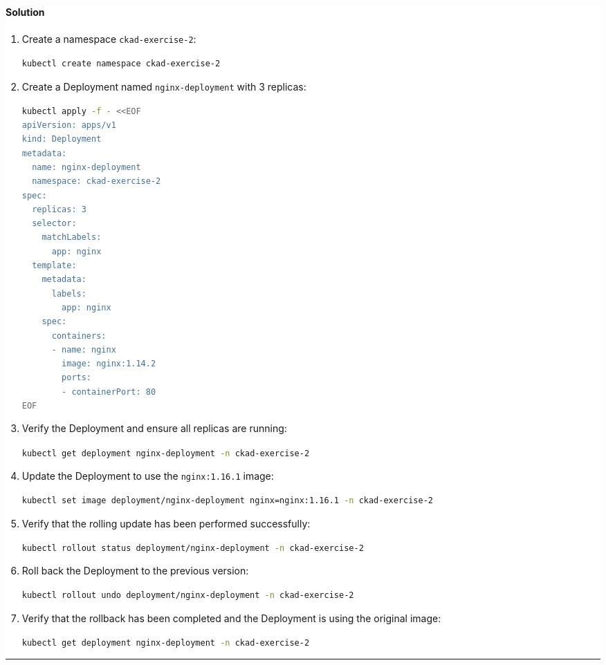 #### Solution

1. Create a namespace `ckad-exercise-2`:
   ```sh
   kubectl create namespace ckad-exercise-2
   ```

2. Create a Deployment named `nginx-deployment` with 3 replicas:
   ```sh
   kubectl apply -f - <<EOF
   apiVersion: apps/v1
   kind: Deployment
   metadata:
     name: nginx-deployment
     namespace: ckad-exercise-2
   spec:
     replicas: 3
     selector:
       matchLabels:
         app: nginx
     template:
       metadata:
         labels:
           app: nginx
       spec:
         containers:
         - name: nginx
           image: nginx:1.14.2
           ports:
           - containerPort: 80
   EOF
   ```

3. Verify the Deployment and ensure all replicas are running:
   ```sh
   kubectl get deployment nginx-deployment -n ckad-exercise-2
   ```

4. Update the Deployment to use the `nginx:1.16.1` image:
   ```sh
   kubectl set image deployment/nginx-deployment nginx=nginx:1.16.1 -n ckad-exercise-2
   ```

5. Verify that the rolling update has been performed successfully:
   ```sh
   kubectl rollout status deployment/nginx-deployment -n ckad-exercise-2
   ```

6. Roll back the Deployment to the previous version:
   ```sh
   kubectl rollout undo deployment/nginx-deployment -n ckad-exercise-2
   ```

7. Verify that the rollback has been completed and the Deployment is using the original image:
   ```sh
   kubectl get deployment nginx-deployment -n ckad-exercise-2
   ```

---